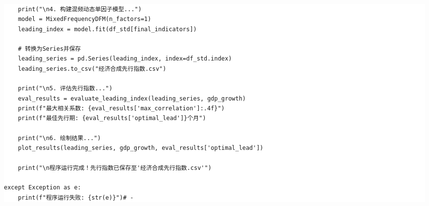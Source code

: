         print("\n4. 构建混频动态单因子模型...")
        model = MixedFrequencyDFM(n_factors=1)
        leading_index = model.fit(df_std[final_indicators])
        
        # 转换为Series并保存
        leading_series = pd.Series(leading_index, index=df_std.index)
        leading_series.to_csv("经济合成先行指数.csv")
        
        print("\n5. 评估先行指数...")
        eval_results = evaluate_leading_index(leading_series, gdp_growth)
        print(f"最大相关系数: {eval_results['max_correlation']:.4f}")
        print(f"最佳先行期: {eval_results['optimal_lead']}个月")
        
        print("\n6. 绘制结果...")
        plot_results(leading_series, gdp_growth, eval_results['optimal_lead'])
        
        print("\n程序运行完成！先行指数已保存至'经济合成先行指数.csv'")
        
    except Exception as e:
        print(f"程序运行失败: {str(e)}")# -
